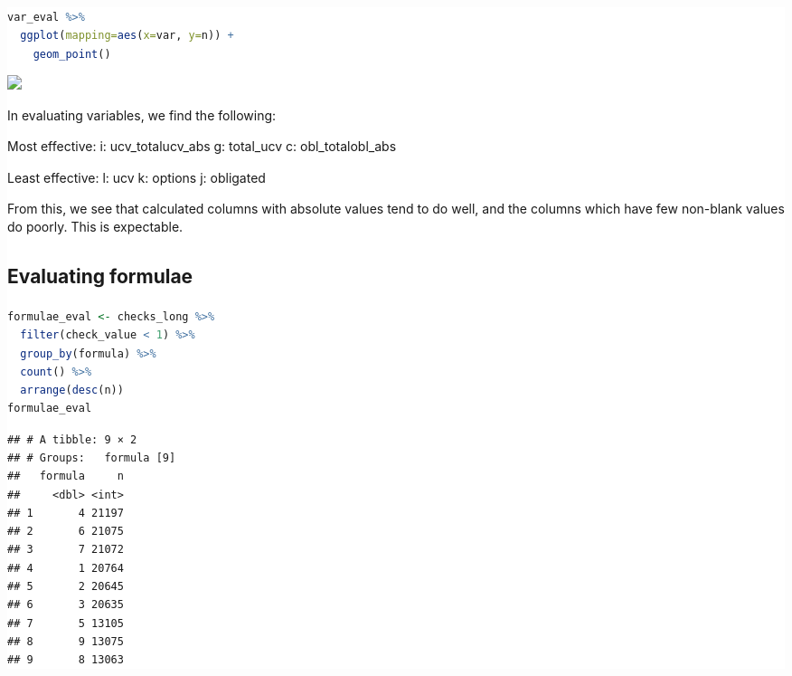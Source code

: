 ``` r
var_eval %>%
  ggplot(mapping=aes(x=var, y=n)) + 
    geom_point()
```

![](FinalProject_files/figure-gfm/effective-variables-1.png)

In evaluating variables, we find the following:

Most effective: i: ucv_totalucv_abs g: total_ucv c: obl_totalobl_abs

Least effective: l: ucv k: options j: obligated

From this, we see that calculated columns with absolute values tend to
do well, and the columns which have few non-blank values do poorly. This
is expectable.

## Evaluating formulae

``` r
formulae_eval <- checks_long %>%
  filter(check_value < 1) %>%
  group_by(formula) %>%
  count() %>%
  arrange(desc(n))
formulae_eval
```

    ## # A tibble: 9 × 2
    ## # Groups:   formula [9]
    ##   formula     n
    ##     <dbl> <int>
    ## 1       4 21197
    ## 2       6 21075
    ## 3       7 21072
    ## 4       1 20764
    ## 5       2 20645
    ## 6       3 20635
    ## 7       5 13105
    ## 8       9 13075
    ## 9       8 13063
